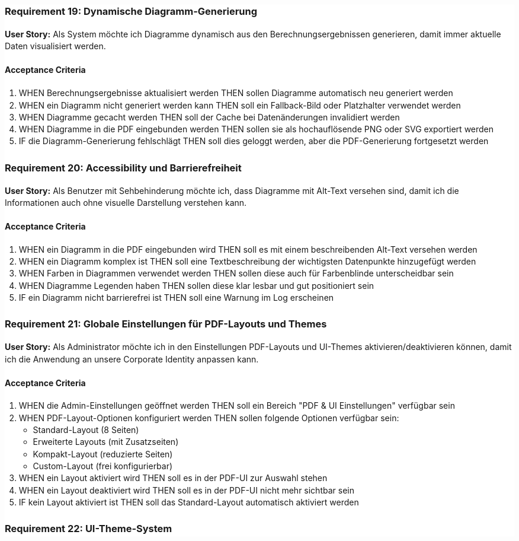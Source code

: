 ### Requirement 19: Dynamische Diagramm-Generierung

**User Story:** Als System möchte ich Diagramme dynamisch aus den Berechnungsergebnissen generieren, damit immer aktuelle Daten visualisiert werden.

#### Acceptance Criteria

1. WHEN Berechnungsergebnisse aktualisiert werden THEN sollen Diagramme automatisch neu generiert werden
2. WHEN ein Diagramm nicht generiert werden kann THEN soll ein Fallback-Bild oder Platzhalter verwendet werden
3. WHEN Diagramme gecacht werden THEN soll der Cache bei Datenänderungen invalidiert werden
4. WHEN Diagramme in die PDF eingebunden werden THEN sollen sie als hochauflösende PNG oder SVG exportiert werden
5. IF die Diagramm-Generierung fehlschlägt THEN soll dies geloggt werden, aber die PDF-Generierung fortgesetzt werden

### Requirement 20: Accessibility und Barrierefreiheit

**User Story:** Als Benutzer mit Sehbehinderung möchte ich, dass Diagramme mit Alt-Text versehen sind, damit ich die Informationen auch ohne visuelle Darstellung verstehen kann.

#### Acceptance Criteria

1. WHEN ein Diagramm in die PDF eingebunden wird THEN soll es mit einem beschreibenden Alt-Text versehen werden
2. WHEN ein Diagramm komplex ist THEN soll eine Textbeschreibung der wichtigsten Datenpunkte hinzugefügt werden
3. WHEN Farben in Diagrammen verwendet werden THEN sollen diese auch für Farbenblinde unterscheidbar sein
4. WHEN Diagramme Legenden haben THEN sollen diese klar lesbar und gut positioniert sein
5. IF ein Diagramm nicht barrierefrei ist THEN soll eine Warnung im Log erscheinen

### Requirement 21: Globale Einstellungen für PDF-Layouts und Themes

**User Story:** Als Administrator möchte ich in den Einstellungen PDF-Layouts und UI-Themes aktivieren/deaktivieren können, damit ich die Anwendung an unsere Corporate Identity anpassen kann.

#### Acceptance Criteria

1. WHEN die Admin-Einstellungen geöffnet werden THEN soll ein Bereich "PDF & UI Einstellungen" verfügbar sein
2. WHEN PDF-Layout-Optionen konfiguriert werden THEN sollen folgende Optionen verfügbar sein:
   - Standard-Layout (8 Seiten)
   - Erweiterte Layouts (mit Zusatzseiten)
   - Kompakt-Layout (reduzierte Seiten)
   - Custom-Layout (frei konfigurierbar)
3. WHEN ein Layout aktiviert wird THEN soll es in der PDF-UI zur Auswahl stehen
4. WHEN ein Layout deaktiviert wird THEN soll es in der PDF-UI nicht mehr sichtbar sein
5. IF kein Layout aktiviert ist THEN soll das Standard-Layout automatisch aktiviert werden

### Requirement 22: UI-Theme-System

